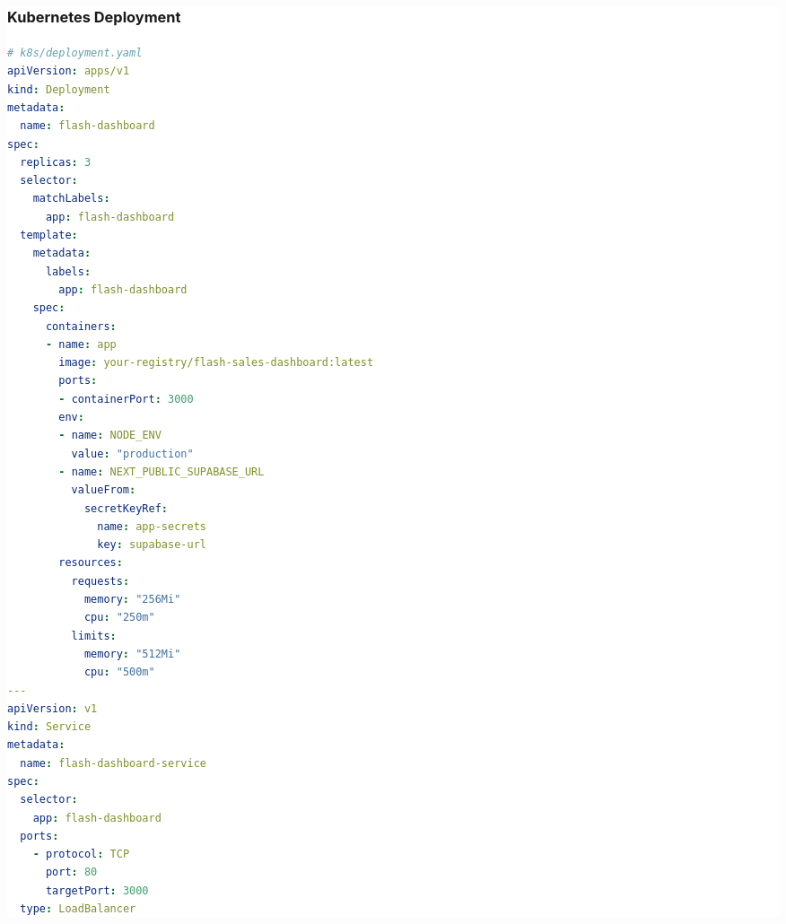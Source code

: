 ### Kubernetes Deployment

```yaml
# k8s/deployment.yaml
apiVersion: apps/v1
kind: Deployment
metadata:
  name: flash-dashboard
spec:
  replicas: 3
  selector:
    matchLabels:
      app: flash-dashboard
  template:
    metadata:
      labels:
        app: flash-dashboard
    spec:
      containers:
      - name: app
        image: your-registry/flash-sales-dashboard:latest
        ports:
        - containerPort: 3000
        env:
        - name: NODE_ENV
          value: "production"
        - name: NEXT_PUBLIC_SUPABASE_URL
          valueFrom:
            secretKeyRef:
              name: app-secrets
              key: supabase-url
        resources:
          requests:
            memory: "256Mi"
            cpu: "250m"
          limits:
            memory: "512Mi"
            cpu: "500m"
---
apiVersion: v1
kind: Service
metadata:
  name: flash-dashboard-service
spec:
  selector:
    app: flash-dashboard
  ports:
    - protocol: TCP
      port: 80
      targetPort: 3000
  type: LoadBalancer
```
